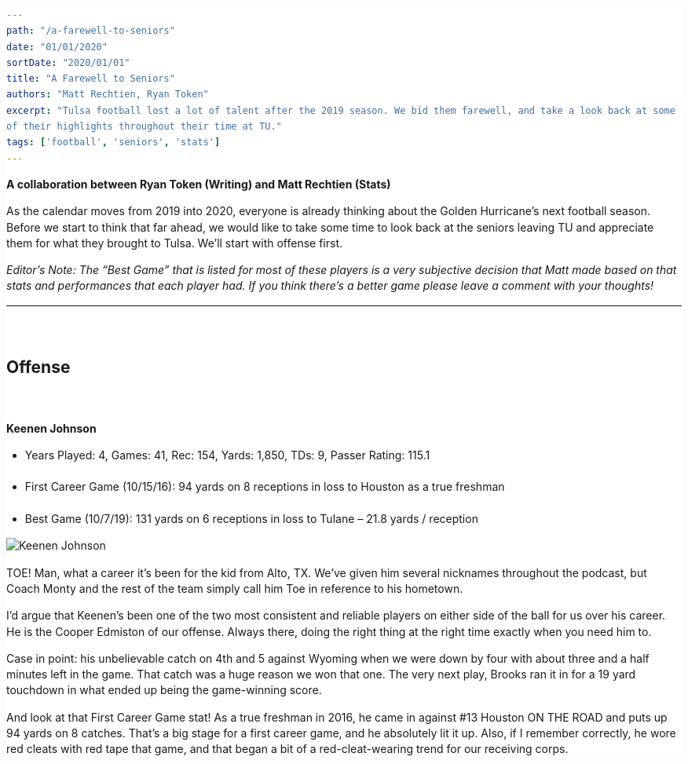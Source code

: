 ```yaml
---
path: "/a-farewell-to-seniors"
date: "01/01/2020"
sortDate: "2020/01/01"
title: "A Farewell to Seniors"
authors: "Matt Rechtien, Ryan Token"
excerpt: "Tulsa football lost a lot of talent after the 2019 season. We bid them farewell, and take a look back at some of their highlights throughout their time at TU."
tags: ['football', 'seniors', 'stats']
---
```


**A collaboration between Ryan Token (Writing) and Matt Rechtien (Stats)**

As the calendar moves from 2019 into 2020, everyone is already thinking about the Golden Hurricane’s next football season. Before we start to think that far ahead, we would like to take some time to look back at the seniors leaving TU and appreciate them for what they brought to Tulsa. We’ll start with offense first.

*Editor’s Note: The “Best Game” that is listed for most of these players is a very subjective decision that Matt made based on that stats and performances that each player had. If you think there’s a better game please leave a comment with your thoughts!*

---

<br />

## Offense

<br />

**Keenen Johnson**
- Years Played: 4, Games: 41, Rec: 154, Yards: 1,850, TDs: 9, Passer Rating: 115.1
<br /> <br />
- First Career Game (10/15/16): 94 yards on 8 receptions in loss to Houston as a true freshman
<br /> <br />
- Best Game (10/7/19): 131 yards on 6 receptions in loss to Tulane – 21.8 yards / reception

![Keenen Johnson](../../blog_images/farewell-seniors/Keenen.jpeg)

TOE! Man, what a career it’s been for the kid from Alto, TX. We’ve given him several nicknames throughout the podcast, but Coach Monty and the rest of the team simply call him Toe in reference to his hometown.

I’d argue that Keenen’s been one of the two most consistent and reliable players on either side of the ball for us over his career. He is the Cooper Edmiston of our offense. Always there, doing the right thing at the right time exactly when you need him to.

Case in point: his unbelievable catch on 4th and 5 against Wyoming when we were down by four with about three and a half minutes left in the game. That catch was a huge reason we won that one. The very next play, Brooks ran it in for a 19 yard touchdown in what ended up being the game-winning score.

And look at that First Career Game stat! As a true freshman in 2016, he came in against #13 Houston ON THE ROAD and puts up 94 yards on 8 catches. That’s a big stage for a first career game, and he absolutely lit it up. Also, if I remember correctly, he wore red cleats with red tape that game, and that began a bit of a red-cleat-wearing trend for our receiving corps.
